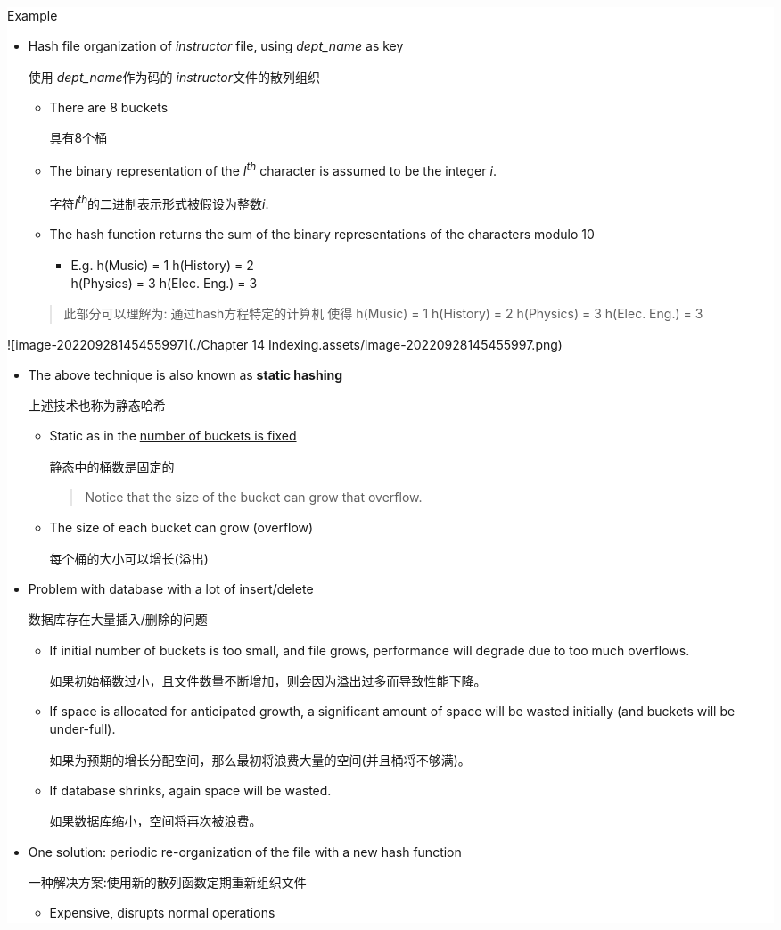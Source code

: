 

Example

* Hash file organization of *instructor* file, using *dept_name* as key 

  使用 *dept_name*作为码的 *instructor*文件的散列组织

  * There are 8 buckets

    具有8个桶

  * The binary representation of the $I^{th}$ character is assumed to be the integer $i$.

    字符$I^{th}$的二进制表示形式被假设为整数$i$.

  * The hash function returns the sum of the binary representations of the characters modulo 10

    * E.g. h(Music) = 1    h(History) = 2  
          h(Physics) = 3  h(Elec. Eng.) = 3

  > 此部分可以理解为: 通过hash方程特定的计算机 使得 h(Music) = 1 h(History) = 2  h(Physics) = 3  h(Elec. Eng.) = 3

![image-20220928145455997](./Chapter 14 Indexing.assets/image-20220928145455997.png)





* The above technique is also known as **static hashing**

  上述技术也称为静态哈希

  * Static as in the <u>number of buckets is fixed</u>

    静态中<u>的桶数是固定的</u>

    >Notice that the size of the bucket can grow that overflow. 

  * The size of each bucket can grow (overflow)

    每个桶的大小可以增长(溢出)

* Problem with database with a lot of insert/delete

  数据库存在大量插入/删除的问题

  * If initial number of buckets is too small, and file grows, performance will degrade due to too much overflows.

    如果初始桶数过小，且文件数量不断增加，则会因为溢出过多而导致性能下降。

  * If space is allocated for anticipated growth, a significant amount of space will be wasted initially (and buckets will be under-full).

    如果为预期的增长分配空间，那么最初将浪费大量的空间(并且桶将不够满)。

  * If database shrinks, again space will be wasted.

    如果数据库缩小，空间将再次被浪费。

* One solution: periodic re-organization of the file with a new hash function

  一种解决方案:使用新的散列函数定期重新组织文件

  * Expensive, disrupts normal operations

